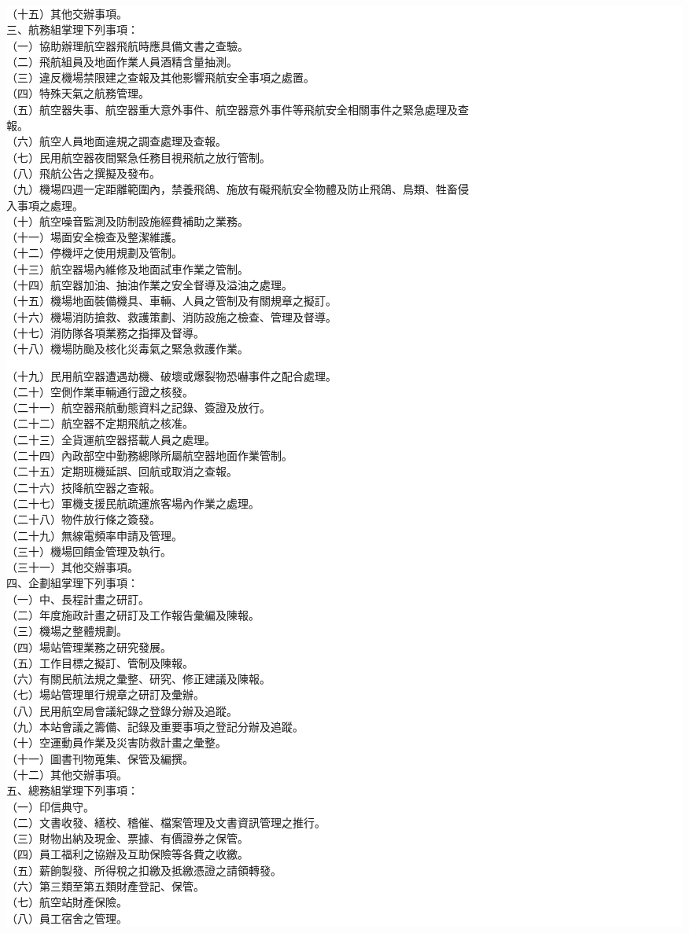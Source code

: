 （十五）其他交辦事項。  
三、航務組掌理下列事項：  
（一）協助辦理航空器飛航時應具備文書之查驗。  
（二）飛航組員及地面作業人員酒精含量抽測。  
（三）違反機場禁限建之查報及其他影響飛航安全事項之處置。  
（四）特殊天氣之航務管理。  
（五）航空器失事、航空器重大意外事件、航空器意外事件等飛航安全相關事件之緊急處理及查  
報。  
（六）航空人員地面違規之調查處理及查報。  
（七）民用航空器夜間緊急任務目視飛航之放行管制。  
（八）飛航公告之撰擬及發布。  
（九）機場四週一定距離範圍內，禁養飛鴿、施放有礙飛航安全物體及防止飛鴿、鳥類、牲畜侵  
入事項之處理。  
（十）航空噪音監測及防制設施經費補助之業務。  
（十一）場面安全檢查及整潔維護。  
（十二）停機坪之使用規劃及管制。  
（十三）航空器場內維修及地面試車作業之管制。  
（十四）航空器加油、抽油作業之安全督導及溢油之處理。  
（十五）機場地面裝備機具、車輛、人員之管制及有關規章之擬訂。  
（十六）機場消防搶救、救護策劃、消防設施之檢查、管理及督導。  
（十七）消防隊各項業務之指揮及督導。  
（十八）機場防颱及核化災毒氣之緊急救護作業。  


（十九）民用航空器遭遇劫機、破壞或爆裂物恐嚇事件之配合處理。  
（二十）空側作業車輛通行證之核發。  
（二十一）航空器飛航動態資料之記錄、簽證及放行。  
（二十二）航空器不定期飛航之核准。  
（二十三）全貨運航空器搭載人員之處理。  
（二十四）內政部空中勤務總隊所屬航空器地面作業管制。  
（二十五）定期班機延誤、回航或取消之查報。  
（二十六）技降航空器之查報。  
（二十七）軍機支援民航疏運旅客場內作業之處理。  
（二十八）物件放行條之簽發。  
（二十九）無線電頻率申請及管理。  
（三十）機場回饋金管理及執行。  
（三十一）其他交辦事項。  
四、企劃組掌理下列事項：  
（一）中、長程計畫之研訂。  
（二）年度施政計畫之研訂及工作報告彙編及陳報。  
（三）機場之整體規劃。  
（四）場站管理業務之研究發展。  
（五）工作目標之擬訂、管制及陳報。  
（六）有關民航法規之彙整、研究、修正建議及陳報。  
（七）場站管理單行規章之研訂及彙辦。  
（八）民用航空局會議紀錄之登錄分辦及追蹤。  
（九）本站會議之籌備、記錄及重要事項之登記分辦及追蹤。  
（十）空運動員作業及災害防救計畫之彙整。  
（十一）圖書刊物蒐集、保管及編撰。  
（十二）其他交辦事項。  
五、總務組掌理下列事項：  
（一）印信典守。  
（二）文書收發、繕校、稽催、檔案管理及文書資訊管理之推行。  
（三）財物出納及現金、票據、有價證券之保管。  
（四）員工福利之協辦及互助保險等各費之收繳。  
（五）薪餉製發、所得稅之扣繳及抵繳憑證之請領轉發。  
（六）第三類至第五類財產登記、保管。  
（七）航空站財產保險。  
（八）員工宿舍之管理。  
